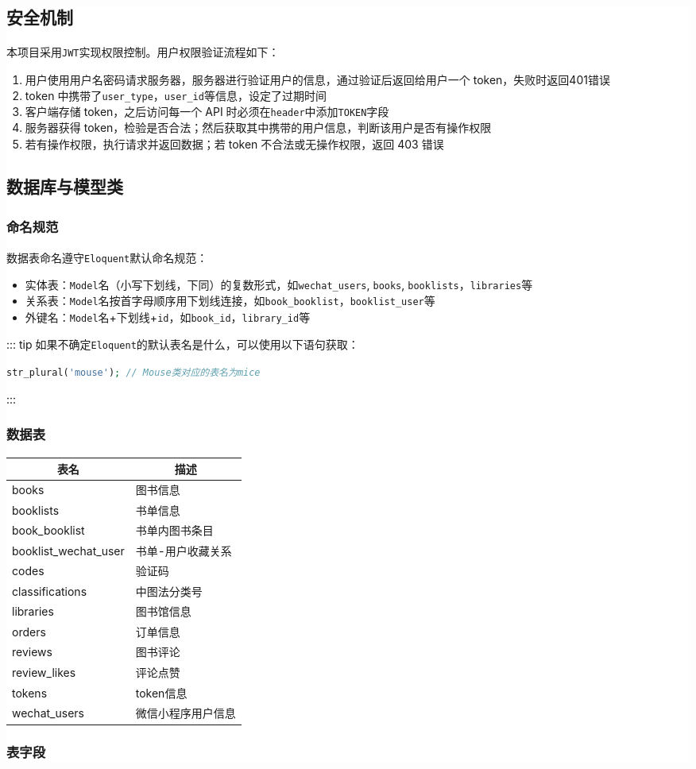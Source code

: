 ## 安全机制
本项目采用`JWT`实现权限控制。用户权限验证流程如下：

1. 用户使用用户名密码请求服务器，服务器进行验证用户的信息，通过验证后返回给用户一个 token，失败时返回401错误
2. token 中携带了`user_type`，`user_id`等信息，设定了过期时间
3. 客户端存储 token，之后访问每一个 API 时必须在`header`中添加`TOKEN`字段
4. 服务器获得 token，检验是否合法；然后获取其中携带的用户信息，判断该用户是否有操作权限
5. 若有操作权限，执行请求并返回数据；若 token 不合法或无操作权限，返回 403 错误


## 数据库与模型类
### 命名规范
数据表命名遵守`Eloquent`默认命名规范：

* 实体表：`Model`名（小写下划线，下同）的复数形式，如`wechat_users`, `books`, `booklists`，`libraries`等
* 关系表：`Model`名按首字母顺序用下划线连接，如`book_booklist`，`booklist_user`等
* 外键名：`Model`名+下划线+`id`，如`book_id`，`library_id`等

::: tip
如果不确定`Eloquent`的默认表名是什么，可以使用以下语句获取：

```PHP
str_plural('mouse'); // Mouse类对应的表名为mice
```
:::

### 数据表
| 表名 | 描述 |
| --- | --- |
| books | 图书信息 |
| booklists | 书单信息 |
| book_booklist | 书单内图书条目 |
| booklist_wechat_user | 书单-用户收藏关系 |
| codes | 验证码 |
| classifications | 中图法分类号 |
| libraries | 图书馆信息 |
| orders | 订单信息 |
| reviews | 图书评论 |
| review_likes | 评论点赞 |
| tokens | token信息 |
| wechat_users | 微信小程序用户信息 |

### 表字段
